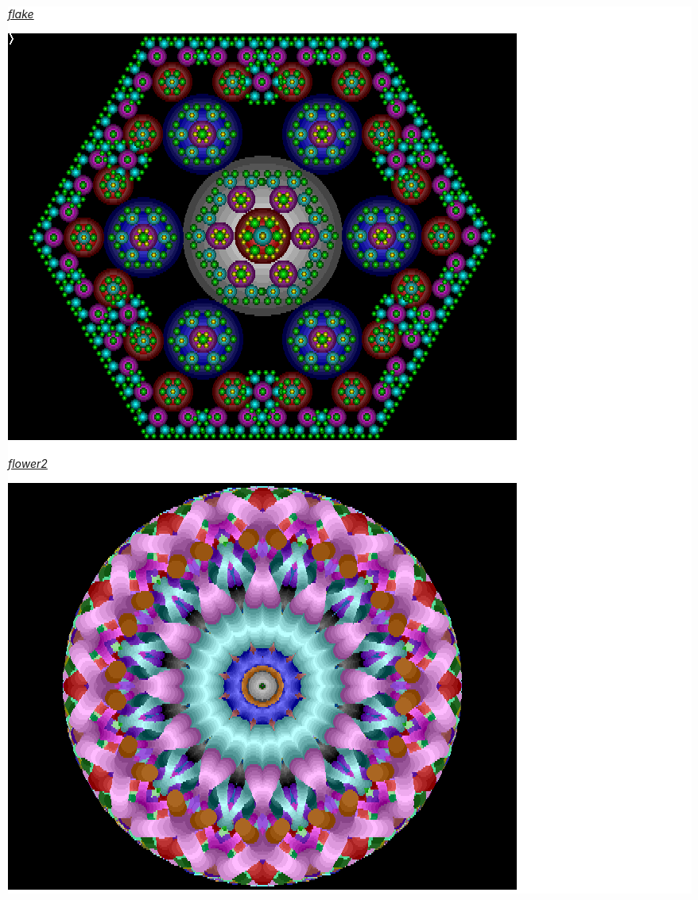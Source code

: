 [*flake*](../../programs/BAS03/flake)

![](flake.png)

[*flower2*](../../programs/BAS03/flower2)

![](flower2.png)
